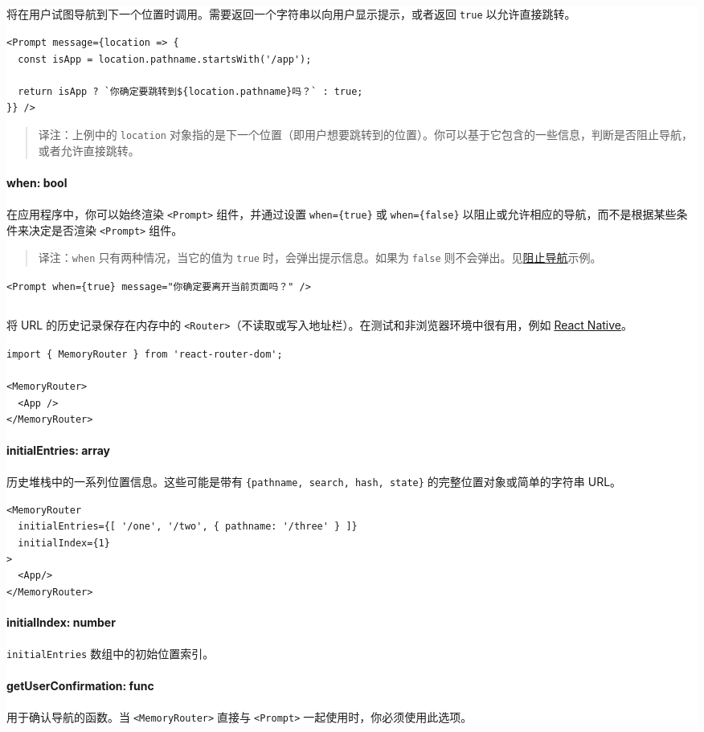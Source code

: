 将在用户试图导航到下一个位置时调用。需要返回一个字符串以向用户显示提示，或者返回 `true` 以允许直接跳转。

```
<Prompt message={location => {
  const isApp = location.pathname.startsWith('/app');

  return isApp ? `你确定要跳转到${location.pathname}吗？` : true;
}} />
```

> 译注：上例中的 `location` 对象指的是下一个位置（即用户想要跳转到的位置）。你可以基于它包含的一些信息，判断是否阻止导航，或者允许直接跳转。

#### when: bool

在应用程序中，你可以始终渲染 `<Prompt>` 组件，并通过设置 `when={true}` 或 `when={false}` 以阻止或允许相应的导航，而不是根据某些条件来决定是否渲染 `<Prompt>` 组件。

> 译注：`when` 只有两种情况，当它的值为 `true` 时，会弹出提示信息。如果为 `false` 则不会弹出。见[阻止导航](https://link.jianshu.com?t=https%3A%2F%2Freacttraining.com%2Freact-router%2Fweb%2Fexample%2Fpreventing-transitions)示例。

```
<Prompt when={true} message="你确定要离开当前页面吗？" />
```

## <MemoryRouter>

将 URL 的历史记录保存在内存中的 `<Router>`（不读取或写入地址栏）。在测试和非浏览器环境中很有用，例如 [React Native](https://link.jianshu.com?t=https%3A%2F%2Ffacebook.github.io%2Freact-native%2F)。

```
import { MemoryRouter } from 'react-router-dom';

<MemoryRouter>
  <App />
</MemoryRouter>
```

#### initialEntries: array

历史堆栈中的一系列位置信息。这些可能是带有 `{pathname, search, hash, state}` 的完整位置对象或简单的字符串 URL。

```
<MemoryRouter
  initialEntries={[ '/one', '/two', { pathname: '/three' } ]}
  initialIndex={1}
>
  <App/>
</MemoryRouter>
```

#### initialIndex: number

`initialEntries` 数组中的初始位置索引。

#### getUserConfirmation: func

用于确认导航的函数。当 `<MemoryRouter>` 直接与 `<Prompt>` 一起使用时，你必须使用此选项。
